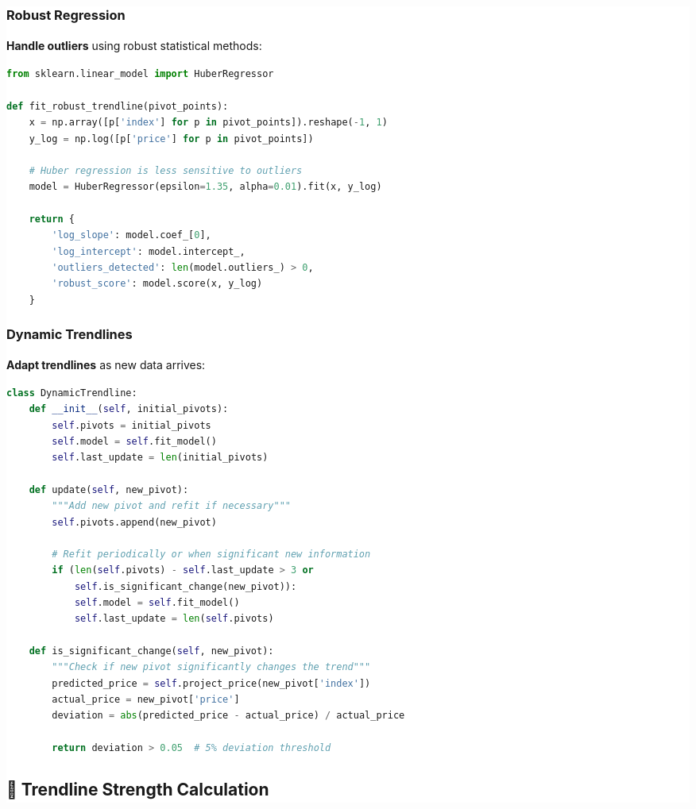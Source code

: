 ### Robust Regression

**Handle outliers** using robust statistical methods:

```python
from sklearn.linear_model import HuberRegressor

def fit_robust_trendline(pivot_points):
    x = np.array([p['index'] for p in pivot_points]).reshape(-1, 1)
    y_log = np.log([p['price'] for p in pivot_points])
    
    # Huber regression is less sensitive to outliers
    model = HuberRegressor(epsilon=1.35, alpha=0.01).fit(x, y_log)
    
    return {
        'log_slope': model.coef_[0],
        'log_intercept': model.intercept_,
        'outliers_detected': len(model.outliers_) > 0,
        'robust_score': model.score(x, y_log)
    }
```

### Dynamic Trendlines

**Adapt trendlines** as new data arrives:

```python
class DynamicTrendline:
    def __init__(self, initial_pivots):
        self.pivots = initial_pivots
        self.model = self.fit_model()
        self.last_update = len(initial_pivots)
    
    def update(self, new_pivot):
        """Add new pivot and refit if necessary"""
        self.pivots.append(new_pivot)
        
        # Refit periodically or when significant new information
        if (len(self.pivots) - self.last_update > 3 or 
            self.is_significant_change(new_pivot)):
            self.model = self.fit_model()
            self.last_update = len(self.pivots)
    
    def is_significant_change(self, new_pivot):
        """Check if new pivot significantly changes the trend"""
        predicted_price = self.project_price(new_pivot['index'])
        actual_price = new_pivot['price']
        deviation = abs(predicted_price - actual_price) / actual_price
        
        return deviation > 0.05  # 5% deviation threshold
```

## 🎯 Trendline Strength Calculation
